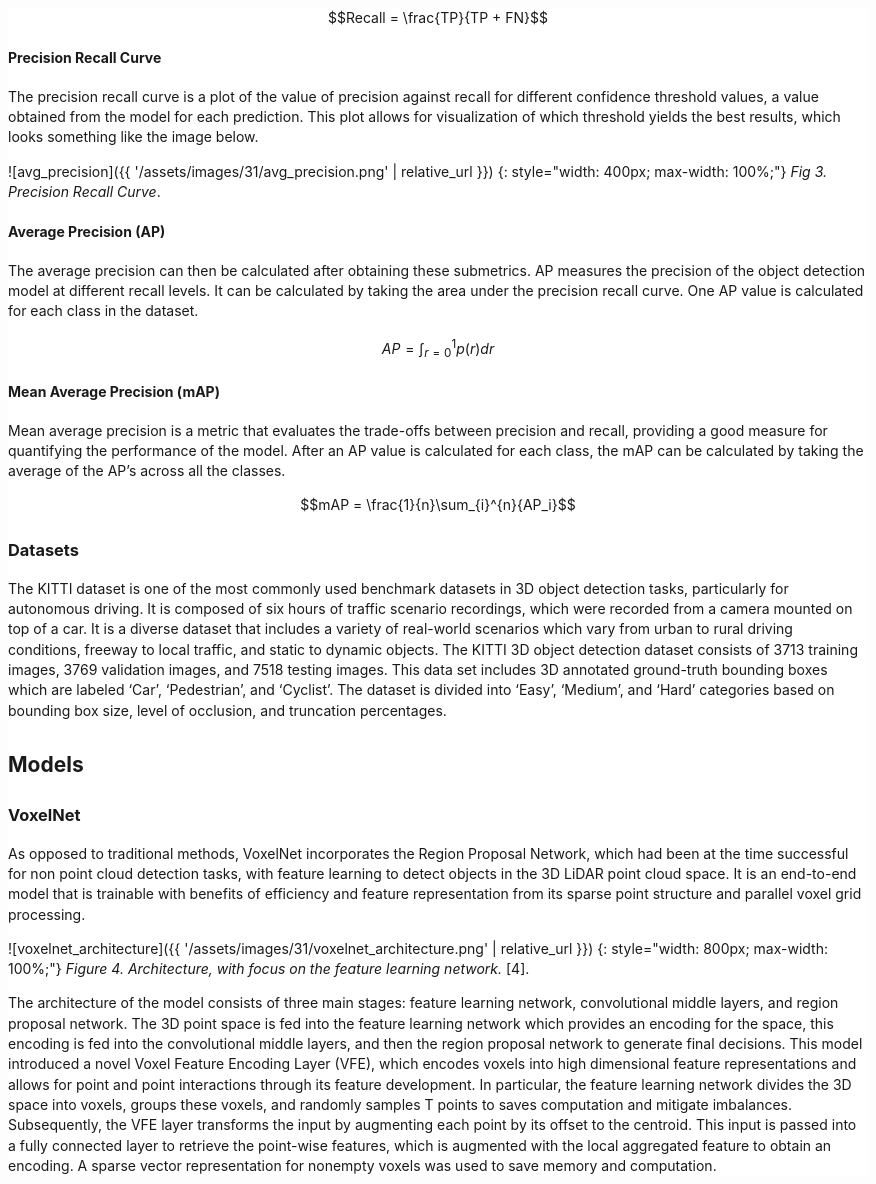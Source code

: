 $$Recall = \frac{TP}{TP + FN}$$

#### Precision Recall Curve
The precision recall curve is a plot of the value of precision against recall for different confidence threshold values, a value obtained from the model for each prediction. This plot allows for visualization of which threshold yields the best results, which looks something like the image below.

![avg_precision]({{ '/assets/images/31/avg_precision.png' | relative_url }})
{: style="width: 400px; max-width: 100%;"}
*Fig 3. Precision Recall Curve*.

#### Average Precision (AP)
The average precision can then be calculated after obtaining these submetrics. AP measures the precision of the object detection model at different recall levels. It can be calculated by taking the area under the precision recall curve. One AP value is calculated for each class in the dataset.

$$AP = \int_{r=0}^{1}{p(r)dr}$$

#### Mean Average Precision (mAP)
Mean average precision is a metric that evaluates the trade-offs between precision and recall, providing a good measure for quantifying the performance of the model. After an AP value is calculated for each class, the mAP can be calculated by taking the average of the AP’s across all the classes.

$$mAP = \frac{1}{n}\sum_{i}^{n}{AP_i}$$

### Datasets
The KITTI dataset is one of the most commonly used benchmark datasets in 3D object detection tasks, particularly for autonomous driving. It is composed of six hours of traffic scenario recordings, which were recorded from a camera mounted on top of a car. It is a diverse dataset that includes a variety of real-world scenarios which vary from urban to rural driving conditions, freeway to local traffic, and static to dynamic objects. The KITTI 3D object detection dataset consists of 3713 training images, 3769 validation images, and 7518 testing images. This data set includes 3D annotated ground-truth bounding boxes which are labeled ‘Car’, ‘Pedestrian’, and ‘Cyclist’. The dataset is divided into ‘Easy’, ‘Medium’, and ‘Hard’ categories based on bounding box size, level of occlusion, and truncation percentages.

## Models
### VoxelNet
As opposed to traditional methods, VoxelNet incorporates the Region Proposal Network, which had been at the time successful for non point cloud detection tasks, with feature learning to detect objects in the 3D LiDAR point cloud space. It is an end-to-end model that is trainable with benefits of efficiency and feature representation from its sparse point structure and parallel voxel grid processing.

![voxelnet_architecture]({{ '/assets/images/31/voxelnet_architecture.png' | relative_url }})
{: style="width: 800px; max-width: 100%;"}
*Figure 4. Architecture, with focus on the feature learning network.* [4].
 
The architecture of the model consists of three main stages: feature learning network, convolutional middle layers, and region proposal network. The 3D point space is fed into the feature learning network which provides an encoding for the space, this encoding is fed into the convolutional middle layers, and then the region proposal network to generate final decisions. This model introduced a novel Voxel Feature Encoding Layer (VFE), which encodes voxels into high dimensional feature representations and allows for point and point interactions through its feature development. In particular, the feature learning network divides the 3D space into voxels, groups these voxels, and randomly samples T points to saves computation and mitigate imbalances. Subsequently, the VFE layer transforms the input by augmenting each point by its offset to the centroid. This input is passed into a fully connected layer to retrieve the point-wise features, which is augmented with the local aggregated feature to obtain an encoding. A sparse vector representation for nonempty voxels was used to save memory and computation. 
